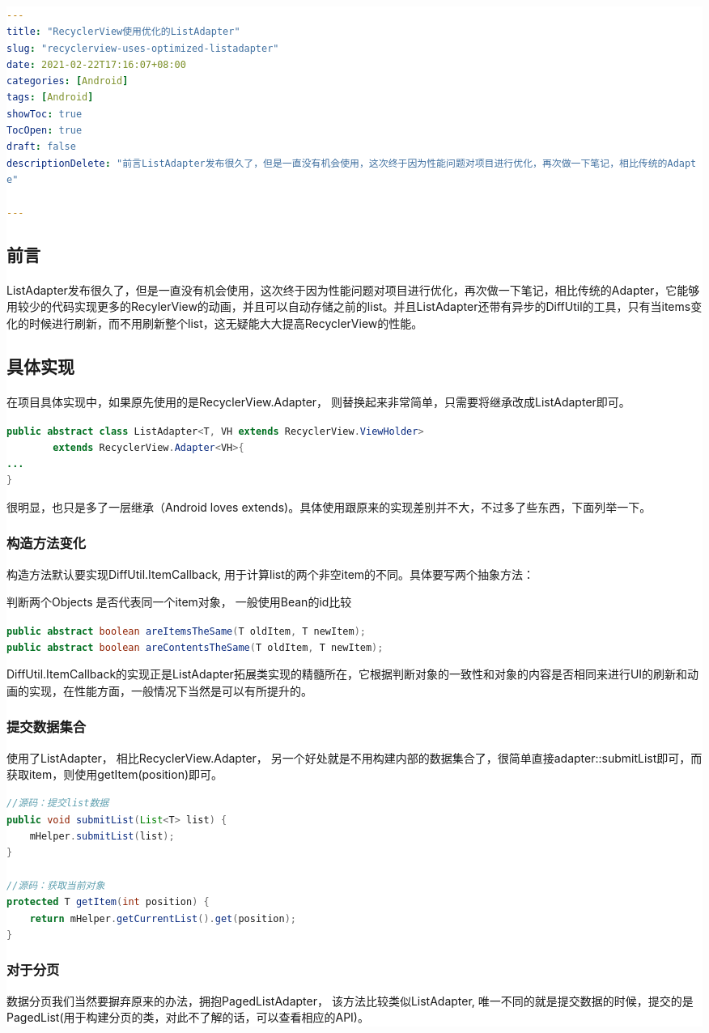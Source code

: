 ```yaml
---
title: "RecyclerView使用优化的ListAdapter"
slug: "recyclerview-uses-optimized-listadapter"
date: 2021-02-22T17:16:07+08:00
categories: [Android]
tags: [Android]
showToc: true
TocOpen: true
draft: false
descriptionDelete: "前言ListAdapter发布很久了，但是一直没有机会使用，这次终于因为性能问题对项目进行优化，再次做一下笔记，相比传统的Adapte"

---
```

                
## 前言
ListAdapter发布很久了，但是一直没有机会使用，这次终于因为性能问题对项目进行优化，再次做一下笔记，相比传统的Adapter，它能够用较少的代码实现更多的RecylerView的动画，并且可以自动存储之前的list。并且ListAdapter还带有异步的DiffUtil的工具，只有当items变化的时候进行刷新，而不用刷新整个list，这无疑能大大提高RecyclerView的性能。

## 具体实现
在项目具体实现中，如果原先使用的是RecyclerView.Adapter， 则替换起来非常简单，只需要将继承改成ListAdapter即可。
```java
public abstract class ListAdapter<T, VH extends RecyclerView.ViewHolder>
        extends RecyclerView.Adapter<VH>{
...
}
```
很明显，也只是多了一层继承（Android loves extends)。具体使用跟原来的实现差别并不大，不过多了些东西，下面列举一下。

### 构造方法变化
构造方法默认要实现DiffUtil.ItemCallback, 用于计算list的两个非空item的不同。具体要写两个抽象方法：

判断两个Objects 是否代表同一个item对象， 一般使用Bean的id比较
```java
public abstract boolean areItemsTheSame(T oldItem, T newItem);
public abstract boolean areContentsTheSame(T oldItem, T newItem);
```
DiffUtil.ItemCallback的实现正是ListAdapter拓展类实现的精髓所在，它根据判断对象的一致性和对象的内容是否相同来进行UI的刷新和动画的实现，在性能方面，一般情况下当然是可以有所提升的。

### 提交数据集合
使用了ListAdapter， 相比RecyclerView.Adapter， 另一个好处就是不用构建内部的数据集合了，很简单直接adapter::submitList即可，而获取item，则使用getItem(position)即可。
```java
//源码：提交list数据
public void submitList(List<T> list) {
	mHelper.submitList(list);
}

//源码：获取当前对象
protected T getItem(int position) {
	return mHelper.getCurrentList().get(position);
}
```
### 对于分页
数据分页我们当然要摒弃原来的办法，拥抱PagedListAdapter， 该方法比较类似ListAdapter, 唯一不同的就是提交数据的时候，提交的是PagedList(用于构建分页的类，对此不了解的话，可以查看相应的API)。


  [1]: https://en.wikipedia.org/wiki/Diff
  [2]: https://developer.android.com/reference/android/arch/paging/PagedListAdapter
  [3]: https://developer.android.com/reference/android/support/v7/recyclerview/extensions/ListAdapter